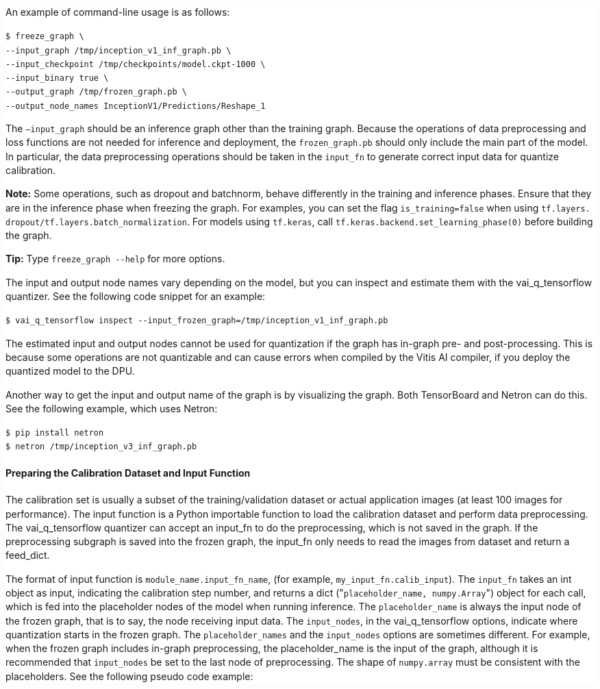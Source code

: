 An example of command-line usage is as follows:

```shell
$ freeze_graph \
--input_graph /tmp/inception_v1_inf_graph.pb \
--input_checkpoint /tmp/checkpoints/model.ckpt-1000 \
--input_binary true \
--output_graph /tmp/frozen_graph.pb \
--output_node_names InceptionV1/Predictions/Reshape_1
```
The `–input_graph` should be an inference graph other than the training graph. Because the operations of data preprocessing and loss functions are not needed for inference and deployment, the `frozen_graph.pb` should only include the main part of the model. In particular, the data preprocessing operations should be taken in the `input_fn` to generate correct input data for quantize calibration.

**Note:** Some operations, such as dropout and batchnorm, behave differently in the training and inference phases. Ensure that they are in the inference phase when freezing the graph. For examples, you can set the flag `is_training=false` when using `tf.layers.dropout/tf.layers.batch_normalization`. For models using `tf.keras`, call `tf.keras.backend.set_learning_phase(0)` before building the graph.

**Tip:** Type `freeze_graph --help` for more options.

The input and output node names vary depending on the model, but you can inspect and estimate them with the vai_q_tensorflow quantizer. See the following code snippet for an example:

```shell
$ vai_q_tensorflow inspect --input_frozen_graph=/tmp/inception_v1_inf_graph.pb
```

The estimated input and output nodes cannot be used for quantization if the graph has in-graph pre- and post-processing. This is because some operations are not quantizable and can cause errors when compiled by the Vitis AI compiler, if you deploy the quantized model to the DPU.

Another way to get the input and output name of the graph is by visualizing the graph. Both TensorBoard and Netron can do this. See the following example, which uses Netron:

```shell
$ pip install netron
$ netron /tmp/inception_v3_inf_graph.pb
```

#### **Preparing the Calibration Dataset and Input Function**

The calibration set is usually a subset of the training/validation dataset or actual application images (at least 100 images for performance). The input function is a Python importable function to load the calibration dataset and perform data preprocessing. The vai_q_tensorflow quantizer can accept an input_fn to do the preprocessing, which is not saved in the graph. If the preprocessing subgraph is saved into the frozen graph, the input_fn only needs to read the images from dataset and return a feed_dict.

The format of input function is `module_name.input_fn_name`, (for example,
`my_input_fn.calib_input`). The `input_fn` takes an int object as input, indicating the calibration step number, and returns a dict ("`placeholder_name, numpy.Array`") object for each call, which is fed into the placeholder nodes of the model when running inference. The `placeholder_name` is always the input node of the frozen graph, that is to say, the node receiving input data. The `input_nodes`, in the vai_q_tensorflow options, indicate where quantization starts in the frozen graph. The `placeholder_names` and the `input_nodes` options are sometimes different. For example, when the frozen graph includes in-graph preprocessing, the placeholder_name is the input of the graph, although it is recommended that `input_nodes` be set to the last node of preprocessing. The shape of `numpy.array` must be consistent with the placeholders. See the following pseudo code example:
